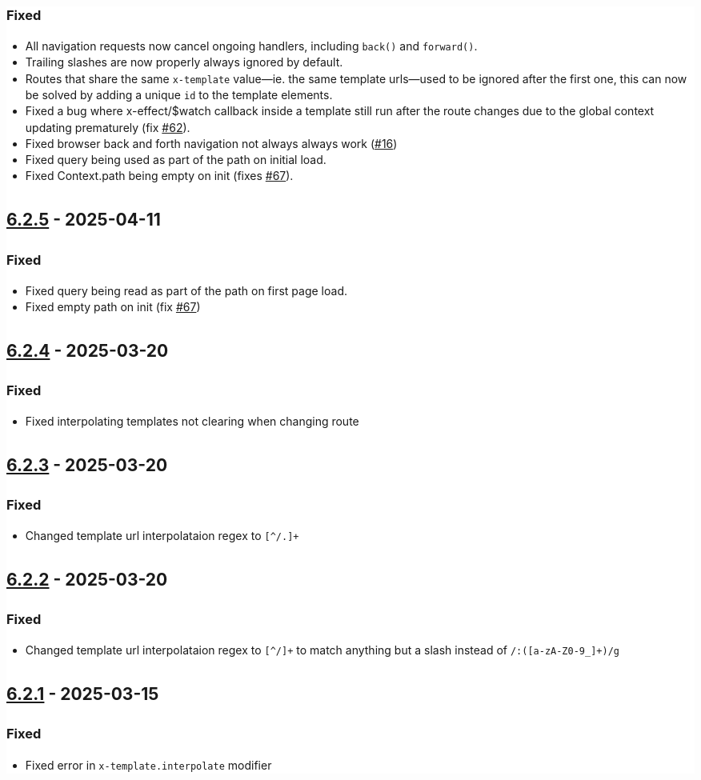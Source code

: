### Fixed

- All navigation requests now cancel ongoing handlers, including `back()`
  and `forward()`.
- Trailing slashes are now properly always ignored by default.
- Routes that share the same `x-template` value&mdash;ie. the same template
  urls&mdash;used to be ignored after the first one, this can now be solved by
  adding a unique `id` to the template elements.
- Fixed a bug where x-effect/$watch callback inside a template still
  run after the route changes due to the global context updating prematurely
  (fix [#62](https://github.com/pinecone-router/router/issues/62)).
- Fixed browser back and forth navigation not always always work
  ([#16](https://github.com/pinecone-router/router/issues/16))
- Fixed query being used as part of the path on initial load.
- Fixed Context.path being empty on init
  (fixes [#67](https://github.com/pinecone-router/router/issues/67)).

## [6.2.5] - 2025-04-11

### Fixed

- Fixed query being read as part of the path on first page load.
- Fixed empty path on init
  (fix [#67](https://github.com/pinecone-router/router/issues/67))

## [6.2.4] - 2025-03-20

### Fixed

- Fixed interpolating templates not clearing when changing route

## [6.2.3] - 2025-03-20

### Fixed

- Changed template url interpolataion regex to `[^/.]+`

## [6.2.2] - 2025-03-20

### Fixed

- Changed template url interpolataion regex to `[^/]+` to match anything but a
  slash instead of `/:([a-zA-Z0-9_]+)/g`

## [6.2.1] - 2025-03-15

### Fixed

- Fixed error in `x-template.interpolate` modifier


[unreleased]: https://github.com/pinecone-router/router/compare/7.3.0...HEAD
[0.0.3]: https://github.com/pinecone-router/router/compare/0.0.2...0.0.3
[0.0.4]: https://github.com/pinecone-router/router/compare/0.0.3...0.0.4
[0.0.5]: https://github.com/pinecone-router/router/compare/0.0.4...0.0.5
[0.0.6]: https://github.com/pinecone-router/router/compare/0.0.5...0.0.6
[0.0.7]: https://github.com/pinecone-router/router/compare/0.0.6...0.0.7
[0.0.8]: https://github.com/pinecone-router/router/compare/0.0.7...0.0.8
[0.0.9]: https://github.com/pinecone-router/router/compare/0.0.8...0.0.9
[0.1.0]: https://github.com/pinecone-router/router/compare/0.0.9...0.1.0
[0.1.1]: https://github.com/pinecone-router/router/compare/0.1.0...0.1.1
[0.1.2]: https://github.com/pinecone-router/router/compare/0.1.1...0.1.2
[0.3.0]: https://github.com/pinecone-router/router/compare/0.1.2...0.3.0
[0.3.1]: https://github.com/pinecone-router/router/compare/0.3.0...0.3.1
[1.0.0]: https://github.com/pinecone-router/router/compare/0.3.1...1.0.0
[1.0.1]: https://github.com/pinecone-router/router/compare/1.0.0...1.0.1
[1.0.2]: https://github.com/pinecone-router/router/compare/1.0.1...1.0.2
[1.0.3]: https://github.com/pinecone-router/router/compare/1.0.2...1.0.3
[1.0.3]: https://github.com/pinecone-router/router/compare/1.0.2...1.0.3
[1.0.4]: https://github.com/pinecone-router/router/compare/1.0.3...1.0.4
[2.0.0]: https://github.com/pinecone-router/router/compare/1.0.4...2.0.0
[2.1.2]: https://github.com/pinecone-router/router/compare/2.0.0...2.1.2
[2.1.3]: https://github.com/pinecone-router/router/compare/2.1.2...2.1.3
[3.0.0]: https://github.com/pinecone-router/router/compare/2.1.3...3.0.0
[3.0.1]: https://github.com/pinecone-router/router/compare/3.0.0...3.0.1
[3.1.0]: https://github.com/pinecone-router/router/compare/3.0.1...3.1.0
[3.1.1]: https://github.com/pinecone-router/router/compare/3.1.0...3.1.1
[3.1.2]: https://github.com/pinecone-router/router/compare/3.1.1...3.1.2
[4.0.0]: https://github.com/pinecone-router/router/compare/3.1.2...4.0.0
[4.0.1]: https://github.com/pinecone-router/router/compare/4.0.0...4.0.1
[4.0.2]: https://github.com/pinecone-router/router/compare/4.0.1...4.0.2
[4.0.3]: https://github.com/pinecone-router/router/compare/4.0.2...4.0.3
[4.1.0]: https://github.com/pinecone-router/router/compare/4.0.3...4.1.0
[4.1.1]: https://github.com/pinecone-router/router/compare/4.1.0...4.1.1
[4.2.0]: https://github.com/pinecone-router/router/compare/4.1.1...4.2.0
[4.3.0]: https://github.com/pinecone-router/router/compare/4.2.0...4.3.0
[4.3.1]: https://github.com/pinecone-router/router/compare/4.3.0...4.3.1
[4.3.1]: https://github.com/pinecone-router/router/compare/4.3.0...4.3.1
[4.3.2]: https://github.com/pinecone-router/router/compare/4.3.1...4.3.2
[4.4.0]: https://github.com/pinecone-router/router/compare/4.3.2...4.4.0
[4.4.1]: https://github.com/pinecone-router/router/compare/4.4.0...4.4.1
[5.0.0]: https://github.com/pinecone-router/router/compare/4.4.1...5.0.0
[5.1.0]: https://github.com/pinecone-router/router/compare/5.0.0...5.1.0
[5.2.0]: https://github.com/pinecone-router/router/compare/5.1.0...5.2.0
[5.2.1]: https://github.com/pinecone-router/router/compare/5.2.0...5.2.1
[5.2.2]: https://github.com/pinecone-router/router/compare/5.2.1...5.2.2
[5.3.0]: https://github.com/pinecone-router/router/compare/5.2.2...5.3.0
[5.4.0]: https://github.com/pinecone-router/router/compare/5.3.0...5.4.0
[5.5.0]: https://github.com/pinecone-router/router/compare/5.4.0...5.5.0
[6.0.0]: https://github.com/pinecone-router/router/compare/5.5.0...6.0.0
[6.1.0]: https://github.com/pinecone-router/router/compare/6.0.0...6.1.0
[6.2.0]: https://github.com/pinecone-router/router/compare/6.1.0...6.2.0
[6.2.1]: https://github.com/pinecone-router/router/compare/6.2.0...6.2.1
[6.2.2]: https://github.com/pinecone-router/router/compare/6.2.1...6.2.2
[6.2.3]: https://github.com/pinecone-router/router/compare/6.2.2...6.2.3
[6.2.4]: https://github.com/pinecone-router/router/compare/6.2.3...6.2.4
[6.2.5]: https://github.com/pinecone-router/router/compare/6.2.4...6.2.5
[7.0.0]: https://github.com/pinecone-router/router/compare/6.2.5...7.0.0
[7.0.1]: https://github.com/pinecone-router/router/compare/7.0.0...7.0.1
[7.0.2]: https://github.com/pinecone-router/router/compare/7.0.1...7.0.2
[7.0.2]: https://github.com/pinecone-router/router/compare/7.0.2...7.0.3
[7.1.0]: https://github.com/pinecone-router/router/compare/7.0.3...7.1.0
[7.1.2]: https://github.com/pinecone-router/router/compare/7.1.0...7.1.2
[7.1.3]: https://github.com/pinecone-router/router/compare/7.1.2...7.1.3
[7.2.0]: https://github.com/pinecone-router/router/compare/7.1.3...7.2.0
[7.3.0]: https://github.com/pinecone-router/router/compare/7.2.0...7.3.0